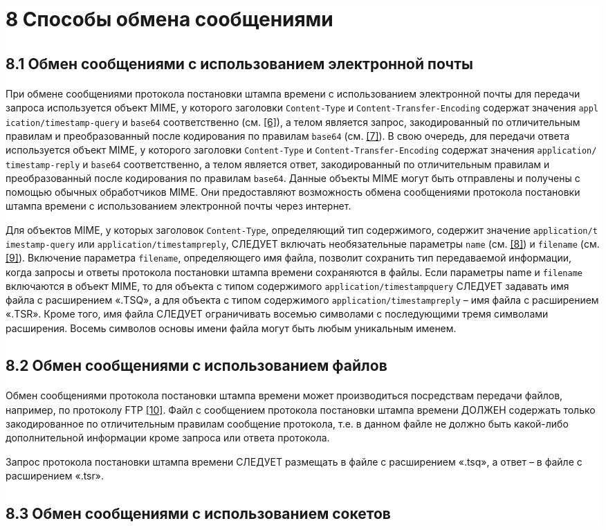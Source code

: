 # 8 <a name="Methods"></a>Способы обмена сообщениями

## 8.1 <a name="Methods1"></a>Обмен сообщениями с использованием электронной почты

При обмене сообщениями протокола постановки штампа времени с 
использованием электронной почты для передачи запроса используется объект 
MIME, у которого заголовки `Content-Type` и `Content-Transfer-Encoding` 
содержат значения `application/timestamp-query` и `base64` соответственно 
(см. [[6]](#Biblio6)), а телом является запрос, закодированный по 
отличительным правилам и преобразованный после кодирования по правилам 
`base64` (см. [[7]](#Biblio7)). В свою очередь, для передачи ответа 
используется объект MIME, у которого заголовки `Content-Type` и 
`Content-Transfer-Encoding` содержат значения 
`application/timestamp-reply` и `base64` соответственно, а телом является 
ответ, закодированный по отличительным правилам и преобразованный после 
кодирования по правилам `base64`. Данные объекты MIME могут быть 
отправлены и получены с помощью обычных обработчиков MIME. Они 
предоставляют возможность обмена сообщениями протокола постановки штампа 
времени с использованием электронной почты через интернет. 

Для объектов MIME, у которых заголовок `Content-Type`, определяющий тип 
содержимого, содержит значение `application/timestamp-query` или 
`application/timestampreply`, СЛЕДУЕТ включать необязательные параметры 
`name` (см. [[8]](#Biblio8)) и `filename` (см. [[9]](#Biblio9)). Включение 
параметра `filename`, определяющего имя файла, позволит сохранить тип 
передаваемой информации, когда запросы и ответы протокола постановки 
штампа времени сохраняются в файлы. Если параметры name и `filename` 
включаются в объект MIME, то для объекта с типом содержимого 
`application/timestampquery` СЛЕДУЕТ задавать имя файла с расширением 
«.TSQ», а для объекта с типом содержимого `application/timestampreply` – 
имя файла с расширением «.TSR». Кроме того, имя файла СЛЕДУЕТ ограничивать 
восемью символами с последующими тремя символами расширения. Восемь 
символов основы имени файла могут быть любым уникальным именем. 

## 8.2 <a name="Methods2"></a>Обмен сообщениями с использованием файлов

Обмен сообщениями протокола постановки штампа времени может производиться 
посредствам передачи файлов, например, по протоколу FTP [[10]](#Biblio10). 
Файл с сообщением протокола постановки штампа времени ДОЛЖЕН содержать 
только закодированное по отличительным правилам сообщение протокола, т.е. 
в данном файле не должно быть какой-либо дополнительной информации кроме 
запроса или ответа протокола. 

Запрос протокола постановки штампа времени СЛЕДУЕТ размещать в файле с 
расширением «.tsq», а ответ – в файле с расширением «.tsr». 

## 8.3 <a name="Methods3"></a>Обмен сообщениями с использованием сокетов
